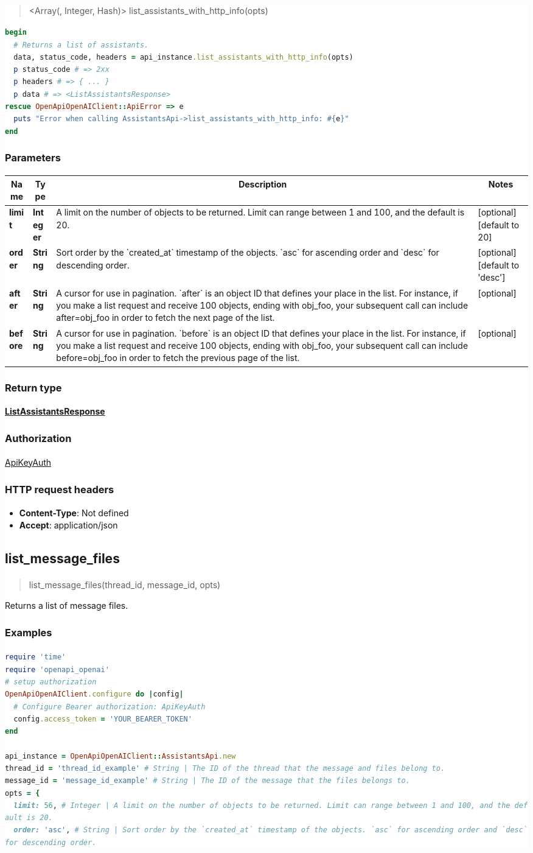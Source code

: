 > <Array(<ListAssistantsResponse>, Integer, Hash)> list_assistants_with_http_info(opts)

```ruby
begin
  # Returns a list of assistants.
  data, status_code, headers = api_instance.list_assistants_with_http_info(opts)
  p status_code # => 2xx
  p headers # => { ... }
  p data # => <ListAssistantsResponse>
rescue OpenApiOpenAIClient::ApiError => e
  puts "Error when calling AssistantsApi->list_assistants_with_http_info: #{e}"
end
```

### Parameters

| Name | Type | Description | Notes |
| ---- | ---- | ----------- | ----- |
| **limit** | **Integer** | A limit on the number of objects to be returned. Limit can range between 1 and 100, and the default is 20.  | [optional][default to 20] |
| **order** | **String** | Sort order by the &#x60;created_at&#x60; timestamp of the objects. &#x60;asc&#x60; for ascending order and &#x60;desc&#x60; for descending order.  | [optional][default to &#39;desc&#39;] |
| **after** | **String** | A cursor for use in pagination. &#x60;after&#x60; is an object ID that defines your place in the list. For instance, if you make a list request and receive 100 objects, ending with obj_foo, your subsequent call can include after&#x3D;obj_foo in order to fetch the next page of the list.  | [optional] |
| **before** | **String** | A cursor for use in pagination. &#x60;before&#x60; is an object ID that defines your place in the list. For instance, if you make a list request and receive 100 objects, ending with obj_foo, your subsequent call can include before&#x3D;obj_foo in order to fetch the previous page of the list.  | [optional] |

### Return type

[**ListAssistantsResponse**](ListAssistantsResponse.md)

### Authorization

[ApiKeyAuth](../README.md#ApiKeyAuth)

### HTTP request headers

- **Content-Type**: Not defined
- **Accept**: application/json


## list_message_files

> <ListMessageFilesResponse> list_message_files(thread_id, message_id, opts)

Returns a list of message files.

### Examples

```ruby
require 'time'
require 'openapi_openai'
# setup authorization
OpenApiOpenAIClient.configure do |config|
  # Configure Bearer authorization: ApiKeyAuth
  config.access_token = 'YOUR_BEARER_TOKEN'
end

api_instance = OpenApiOpenAIClient::AssistantsApi.new
thread_id = 'thread_id_example' # String | The ID of the thread that the message and files belong to.
message_id = 'message_id_example' # String | The ID of the message that the files belongs to.
opts = {
  limit: 56, # Integer | A limit on the number of objects to be returned. Limit can range between 1 and 100, and the default is 20. 
  order: 'asc', # String | Sort order by the `created_at` timestamp of the objects. `asc` for ascending order and `desc` for descending order. 
```